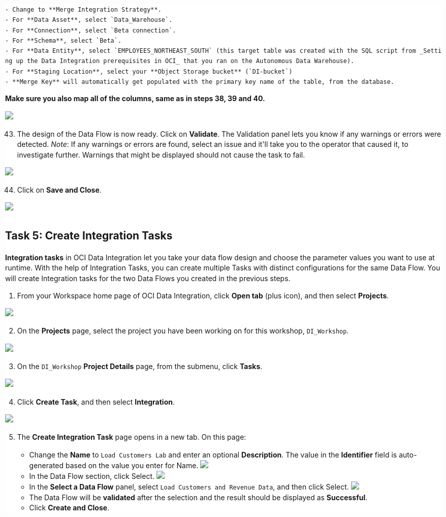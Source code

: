     - Change to **Merge Integration Strategy**.
    - For **Data Asset**, select `Data_Warehouse`.
    - For **Connection**, select `Beta connection`.
    - For **Schema**, select `Beta`.
    - For **Data Entity**, select `EMPLOYEES_NORTHEAST_SOUTH` (this target table was created with the SQL script from _Setting up the Data Integration prerequisites in OCI_ that you ran on the Autonomous Data Warehouse).
    - For **Staging Location**, select your **Object Storage bucket** (`DI-bucket`)
    - **Merge Key** will automatically get populated with the primary key name of the table, from the database.

   **Make sure you also map all of the columns, same as in steps 38, 39 and 40.**

  ![](./images/employees-northeast-and-south.png " ")

43. The design of the Data Flow is now ready. Click on **Validate**. The Validation panel lets you know if any warnings or errors were detected.  *Note*: If any warnings or errors are found, select an issue and it'll take you to the operator that caused it, to investigate further. Warnings that might be displayed should not cause the task to fail.

  ![](./images/validate-df.png " ")

44. Click on **Save and Close**.

  ![](./images/save-close-button.png " ")

## Task 5: Create Integration Tasks

**Integration tasks** in OCI Data Integration let you take your data flow design and choose the parameter values you want to use at runtime. With the help of Integration Tasks, you can create multiple Tasks with distinct configurations for the same Data Flow. You will create Integration tasks for the two Data Flows you created in the previous steps.

1. From your Workspace home page of OCI Data Integration, click **Open tab** (plus icon), and then select **Projects**.

  ![](./images/home-projects.png " ")

2. On the **Projects** page, select the project you have been working on for this workshop, `DI_Workshop`.

  ![](./images/select-project.png " ")

3. On the `DI_Workshop` **Project Details** page, from the submenu, click **Tasks**.

  ![](./images/click-tasks.png " ")

4. Click **Create Task**, and then select **Integration**.

  ![](./images/integration-task.png " ")

5. The **Create Integration Task** page opens in a new tab. On this page:

    - Change the **Name** to `Load Customers Lab` and enter an optional **Description**. The value in the **Identifier** field is auto-generated based on the value you enter for Name.
    ![](./images/integration-task-name.png " ")
    - In the Data Flow section, click Select.
    ![](./images/integration-task-select-df.png " ")
    - In the **Select a Data Flow** panel, select `Load Customers and Revenue Data`, and then click Select.
    ![](./images/select-df.png " ")
    - The Data Flow will be **validated** after the selection and the result should be displayed as **Successful**.
    - Click **Create and Close**.
